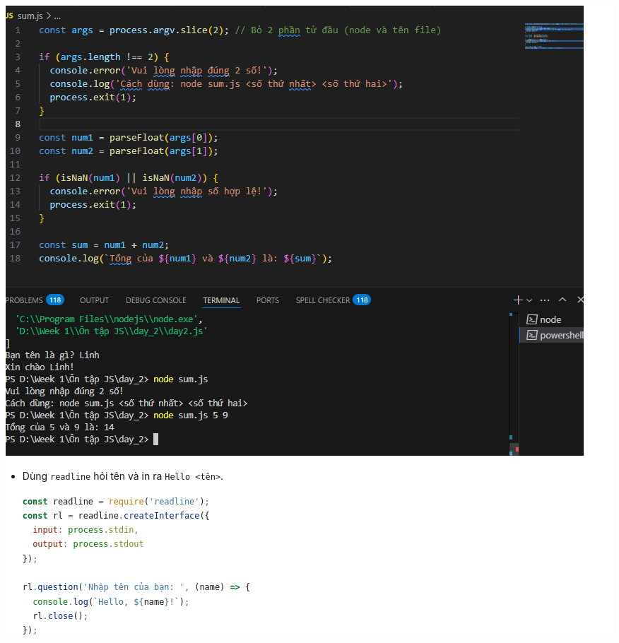   ![alt text](img/image-9.png)

- Dùng `readline` hỏi tên và in ra `Hello <tên>`.  
  ```javascript
  const readline = require('readline');
  const rl = readline.createInterface({
    input: process.stdin,
    output: process.stdout
  });

  rl.question('Nhập tên của bạn: ', (name) => {
    console.log(`Hello, ${name}!`);
    rl.close();
  });
  ```